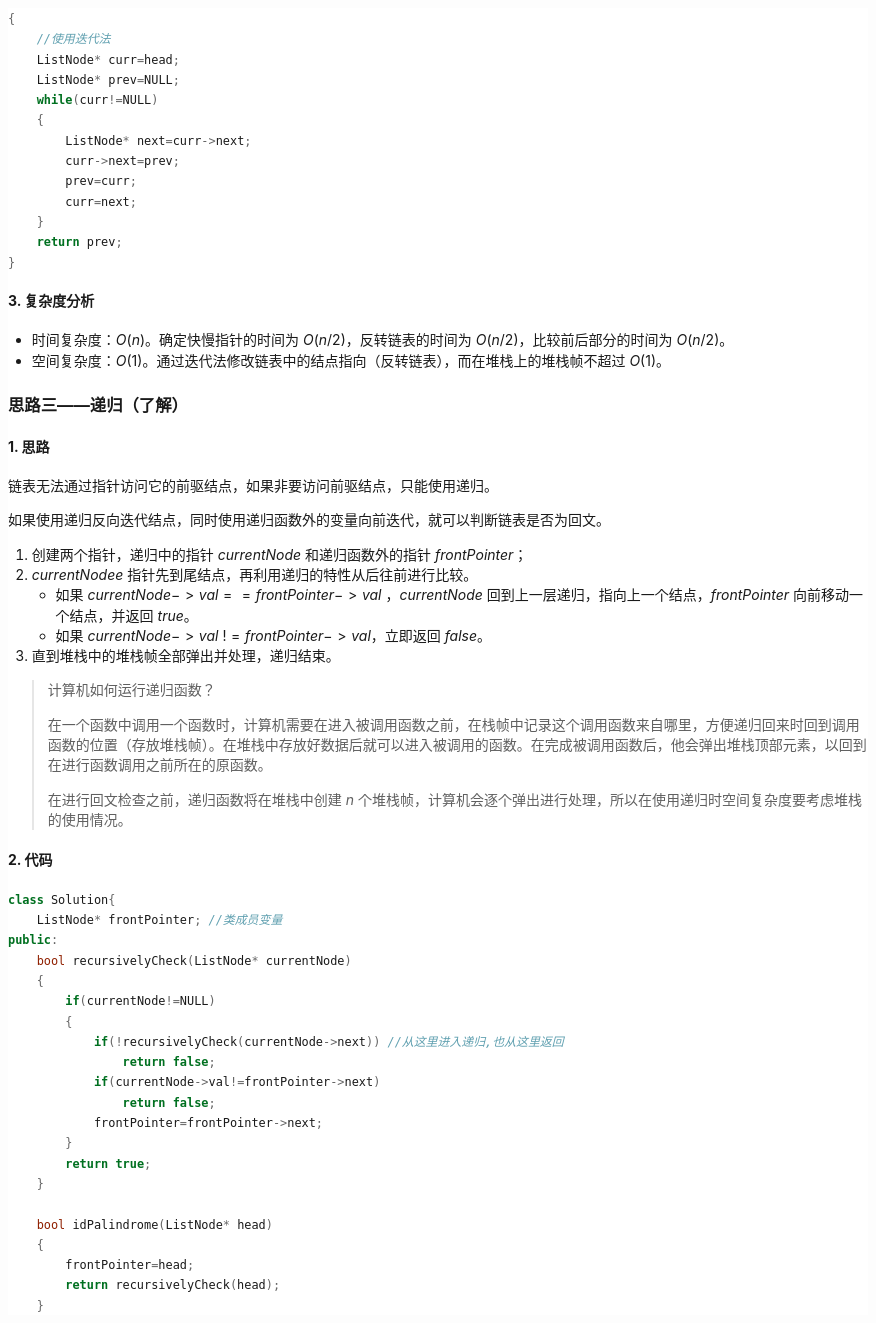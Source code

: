 ```C++
{
	//使用迭代法
	ListNode* curr=head;
	ListNode* prev=NULL;
	while(curr!=NULL)
	{
		ListNode* next=curr->next;
		curr->next=prev;
		prev=curr;
		curr=next;
	}
	return prev;
}
```

#### 3. 复杂度分析

* 时间复杂度：$O(n)$。确定快慢指针的时间为 $O(n/2)$，反转链表的时间为 $O(n/2)$，比较前后部分的时间为 $O(n/2)$。
* 空间复杂度：$O(1)$。通过迭代法修改链表中的结点指向（反转链表），而在堆栈上的堆栈帧不超过 $O(1)$。

### 思路三——递归（了解）

#### 1. 思路

​	链表无法通过指针访问它的前驱结点，如果非要访问前驱结点，只能使用递归。

​	如果使用递归反向迭代结点，同时使用递归函数外的变量向前迭代，就可以判断链表是否为回文。

1. 创建两个指针，递归中的指针 $currentNode$ 和递归函数外的指针 $frontPointer$；
2. $currentNodee$ 指针先到尾结点，再利用递归的特性从后往前进行比较。
   * 如果 $currentNode->val==frontPointer->val$ ，$currentNode$ 回到上一层递归，指向上一个结点，$frontPointer$ 向前移动一个结点，并返回 $true$。
   * 如果 $currentNode->val\ !=frontPointer->val$，立即返回 $false$。
3. 直到堆栈中的堆栈帧全部弹出并处理，递归结束。

> 计算机如何运行递归函数？
>
> 在一个函数中调用一个函数时，计算机需要在进入被调用函数之前，在栈帧中记录这个调用函数来自哪里，方便递归回来时回到调用函数的位置（存放堆栈帧）。在堆栈中存放好数据后就可以进入被调用的函数。在完成被调用函数后，他会弹出堆栈顶部元素，以回到在进行函数调用之前所在的原函数。
>
> 在进行回文检查之前，递归函数将在堆栈中创建 $n$ 个堆栈帧，计算机会逐个弹出进行处理，所以在使用递归时空间复杂度要考虑堆栈的使用情况。

#### 2. 代码

```C++
class Solution{
    ListNode* frontPointer; //类成员变量
public:
    bool recursivelyCheck(ListNode* currentNode)
    {
        if(currentNode!=NULL)
        {
            if(!recursivelyCheck(currentNode->next)) //从这里进入递归,也从这里返回
      			return false;
            if(currentNode->val!=frontPointer->next)
                return false;
            frontPointer=frontPointer->next;
        }
        return true;
    }
    
    bool idPalindrome(ListNode* head)
    {
        frontPointer=head;
        return recursivelyCheck(head);
    }
```
